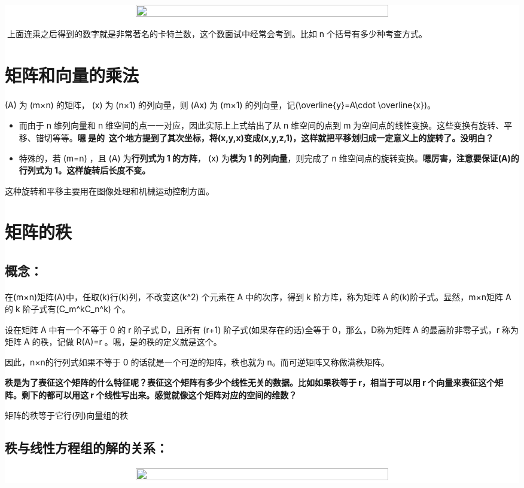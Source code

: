 <p align="center">
    <img width="70%" height="70%" src="http://images.iterate.site/blog/image/180727/Gk6lIddAb1.png?imageslim">
</p>

 上面连乘之后得到的数字就是非常著名的卡特兰数，这个数面试中经常会考到。比如 n 个括号有多少种考查方式。




# 矩阵和向量的乘法


\(A\) 为 \(m×n\) 的矩阵， \(x\) 为 \(n×1\) 的列向量，则 \(Ax\) 为 \(m×1\) 的列向量，记\(\overline{y}=A\cdot \overline{x}\)。




  * 而由于 n 维列向量和 n 维空间的点一一对应，因此实际上上式给出了从 n 维空间的点到 m 为空间点的线性变换。这些变换有旋转、平移、错切等等。**嗯 是的  这个地方提到了其次坐标，将(x,y,x)变成(x,y,z,1)，这样就把平移划归成一定意义上的旋转了。没明白？**

  * 特殊的，若 \(m=n\) ，且 \(A\) 为**行列式为 1 的方阵**， \(x\) 为**模为 1 的列向量**，则完成了 n 维空间点的旋转变换。**嗯厉害，注意要保证\(A\)的行列式为 1。这样旋转后长度不变。**


这种旋转和平移主要用在图像处理和机械运动控制方面。




# 矩阵的秩




## 概念：


在\(m×n\)矩阵\(A\)中，任取\(k\)行\(k\)列，不改变这\(k^2\) 个元素在 A 中的次序，得到 k 阶方阵，称为矩阵 A 的\(k\)阶子式。显然，m×n矩阵 A 的 k 阶子式有\(C_m^kC_n^k\) 个。

设在矩阵 A 中有一个不等于 0 的 r 阶子式 D，且所有 \(r+1\) 阶子式(如果存在的话)全等于 0，那么，D称为矩阵 A 的最高阶非零子式，r 称为矩阵 A 的秩，记做 R(A)=r 。嗯，是的秩的定义就是这个。

因此，n×n的行列式如果不等于 0 的话就是一个可逆的矩阵，秩也就为 n。而可逆矩阵又称做满秩矩阵。

**秩是为了表征这个矩阵的什么特征呢？表征这个矩阵有多少个线性无关的数据。比如如果秩等于 r，相当于可以用 r 个向量来表征这个矩阵。剩下的都可以用这 r 个线性写出来。感觉就像这个矩阵对应的空间的维数？**

矩阵的秩等于它行(列)向量组的秩


## 秩与线性方程组的解的关系：


<p align="center">
    <img width="70%" height="70%" src="http://images.iterate.site/blog/image/180727/32cDIe810d.png?imageslim">
</p>
